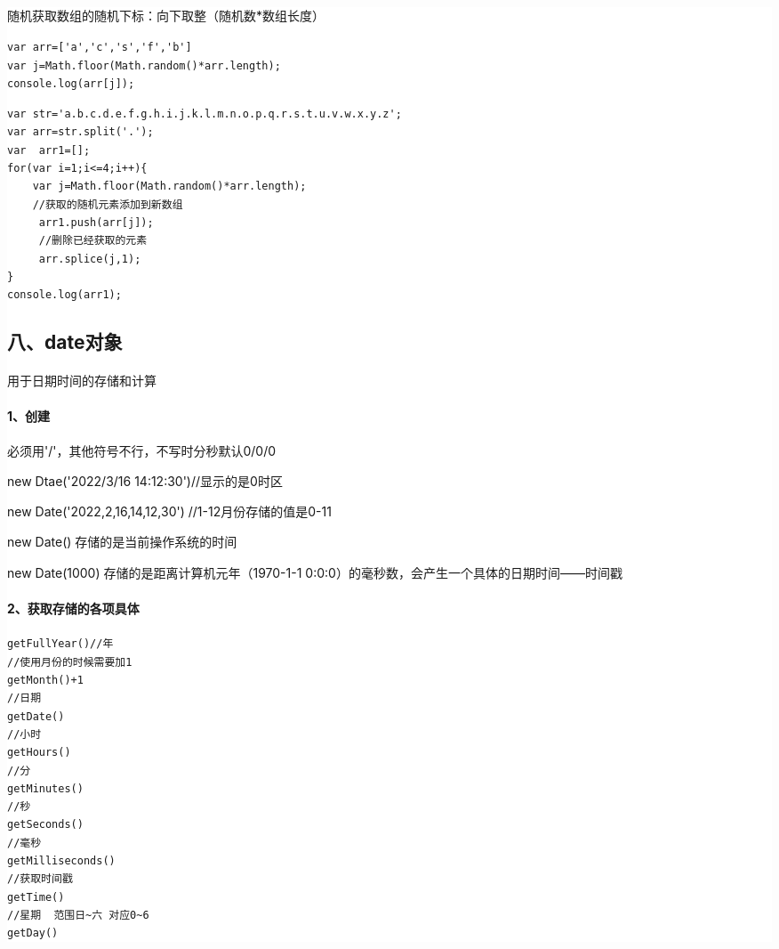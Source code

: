 随机获取数组的随机下标：向下取整（随机数*数组长度）

```
var arr=['a','c','s','f','b']
var j=Math.floor(Math.random()*arr.length);
console.log(arr[j]);
```



```
var str='a.b.c.d.e.f.g.h.i.j.k.l.m.n.o.p.q.r.s.t.u.v.w.x.y.z';
var arr=str.split('.');
var  arr1=[];
for(var i=1;i<=4;i++){
    var j=Math.floor(Math.random()*arr.length);
	//获取的随机元素添加到新数组
	 arr1.push(arr[j]);
	 //删除已经获取的元素
	 arr.splice(j,1);
}
console.log(arr1);
```

## 八、date对象

用于日期时间的存储和计算

#### 1、创建 

必须用'/'，其他符号不行，不写时分秒默认0/0/0

new Dtae('2022/3/16 14:12:30')//显示的是0时区

new Date('2022,2,16,14,12,30')   //1-12月份存储的值是0-11

new Date()    存储的是当前操作系统的时间

new Date(1000)   存储的是距离计算机元年（1970-1-1 0:0:0）的毫秒数，会产生一个具体的日期时间——时间戳

#### 2、获取存储的各项具体

```
getFullYear()//年
//使用月份的时候需要加1
getMonth()+1
//日期
getDate()
//小时
getHours()
//分
getMinutes()
//秒
getSeconds()
//毫秒
getMilliseconds()
//获取时间戳
getTime()
//星期  范围日~六 对应0~6
getDay()
```
